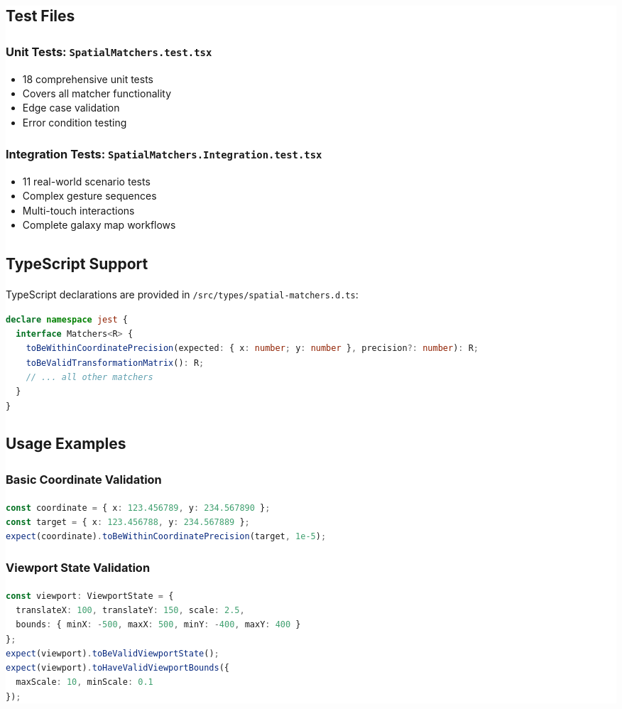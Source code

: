 ## Test Files

### Unit Tests: `SpatialMatchers.test.tsx`
- 18 comprehensive unit tests
- Covers all matcher functionality
- Edge case validation
- Error condition testing

### Integration Tests: `SpatialMatchers.Integration.test.tsx`
- 11 real-world scenario tests
- Complex gesture sequences
- Multi-touch interactions
- Complete galaxy map workflows

## TypeScript Support

TypeScript declarations are provided in `/src/types/spatial-matchers.d.ts`:

```typescript
declare namespace jest {
  interface Matchers<R> {
    toBeWithinCoordinatePrecision(expected: { x: number; y: number }, precision?: number): R;
    toBeValidTransformationMatrix(): R;
    // ... all other matchers
  }
}
```

## Usage Examples

### Basic Coordinate Validation
```typescript
const coordinate = { x: 123.456789, y: 234.567890 };
const target = { x: 123.456788, y: 234.567889 };
expect(coordinate).toBeWithinCoordinatePrecision(target, 1e-5);
```

### Viewport State Validation
```typescript
const viewport: ViewportState = {
  translateX: 100, translateY: 150, scale: 2.5,
  bounds: { minX: -500, maxX: 500, minY: -400, maxY: 400 }
};
expect(viewport).toBeValidViewportState();
expect(viewport).toHaveValidViewportBounds({
  maxScale: 10, minScale: 0.1
});
```
